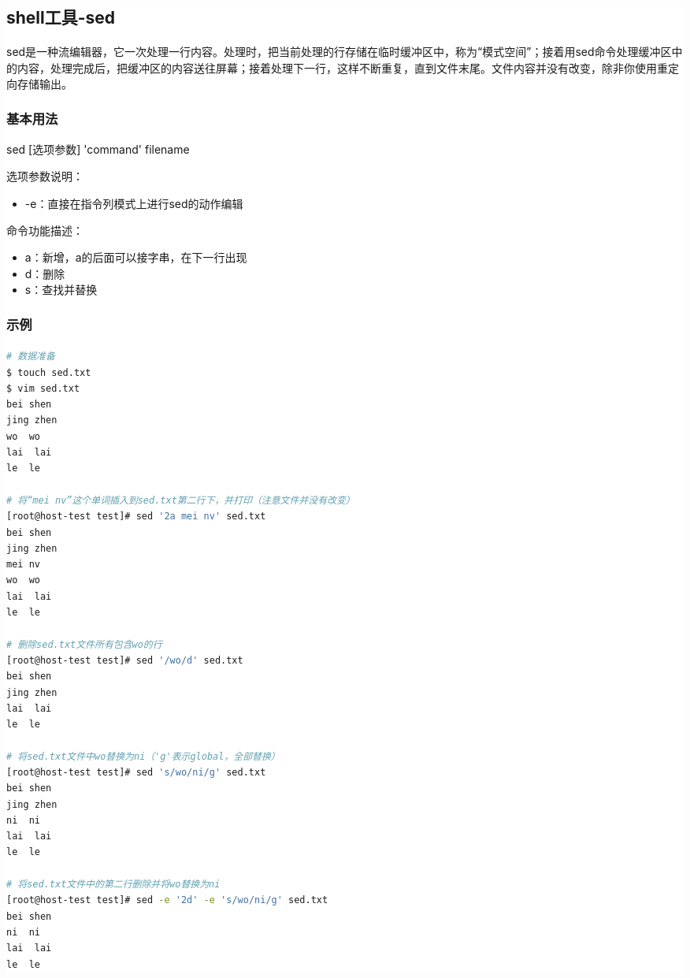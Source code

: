 ## shell工具-sed

sed是一种流编辑器，它一次处理一行内容。处理时，把当前处理的行存储在临时缓冲区中，称为“模式空间”；接着用sed命令处理缓冲区中的内容，处理完成后，把缓冲区的内容送往屏幕；接着处理下一行，这样不断重复，直到文件末尾。文件内容并没有改变，除非你使用重定向存储输出。

### 基本用法

sed [选项参数] 'command' filename

选项参数说明：
* -e：直接在指令列模式上进行sed的动作编辑

命令功能描述：
* a：新增，a的后面可以接字串，在下一行出现
* d：删除
* s：查找并替换 

### 示例

``` bash
# 数据准备
$ touch sed.txt
$ vim sed.txt
bei shen
jing zhen
wo  wo
lai  lai
le  le

# 将“mei nv”这个单词插入到sed.txt第二行下，并打印（注意文件并没有改变）
[root@host-test test]# sed '2a mei nv' sed.txt 
bei shen
jing zhen
mei nv
wo  wo
lai  lai
le  le

# 删除sed.txt文件所有包含wo的行
[root@host-test test]# sed '/wo/d' sed.txt 
bei shen
jing zhen
lai  lai
le  le

# 将sed.txt文件中wo替换为ni（'g'表示global，全部替换）
[root@host-test test]# sed 's/wo/ni/g' sed.txt 
bei shen
jing zhen
ni  ni
lai  lai
le  le

# 将sed.txt文件中的第二行删除并将wo替换为ni
[root@host-test test]# sed -e '2d' -e 's/wo/ni/g' sed.txt 
bei shen
ni  ni
lai  lai
le  le
```

